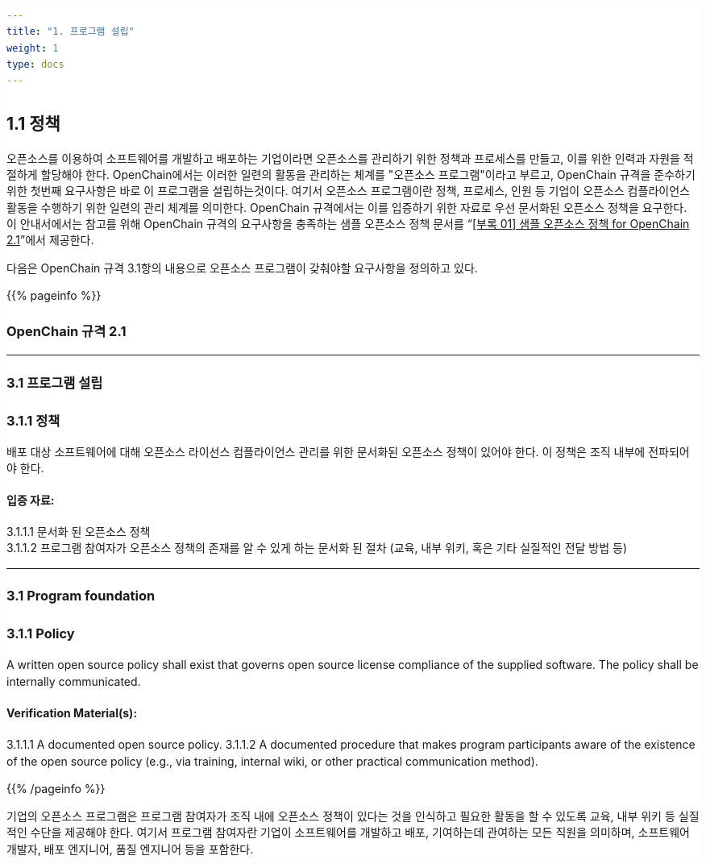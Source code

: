 ```yaml
---
title: "1. 프로그램 설립"
weight: 1
type: docs
---
```


## 1.1 정책

오픈소스를 이용하여 소프트웨어를 개발하고 배포하는 기업이라면 오픈소스를 관리하기 위한 정책과 프로세스를 만들고, 이를 위한 인력과 자원을 적절하게 할당해야 한다. OpenChain에서는 이러한 일련의 활동을 관리하는 체계를 "오픈소스 프로그램"이라고 부르고, OpenChain 규격을 준수하기 위한 첫번째 요구사항은 바로 이 프로그램을 설립하는것이다. 여기서 오픈소스 프로그램이란 정책, 프로세스, 인원 등 기업이 오픈소스 컴플라이언스 활동을 수행하기 위한 일련의 관리 체계를 의미한다.
OpenChain 규격에서는 이를 입증하기 위한 자료로 우선 문서화된 오픈소스 정책을 요구한다. 이 안내서에서는 참고를 위해 OpenChain 규격의 요구사항을 충족하는 샘플 오픈소스 정책 문서를 “[[부록 01] 샘플 오픈소스 정책 for OpenChain 2.1](../../appendix/1-policy-template)”에서 제공한다. 

다음은 OpenChain 규격 3.1항의 내용으로 오픈소스 프로그램이 갖춰야할 요구사항을 정의하고 있다.


{{% pageinfo %}}

### OpenChain 규격 2.1
-----------

### 3.1 프로그램 설립

### 3.1.1 정책

배포 대상 소프트웨어에 대해 오픈소스 라이선스 컴플라이언스 관리를 위한 문서화된 오픈소스 정책이 있어야 한다. 이 정책은 조직 내부에 전파되어야 한다.

#### 입증 자료:

 3.1.1.1 문서화 된 오픈소스 정책  
 3.1.1.2 프로그램 참여자가 오픈소스 정책의 존재를 알 수 있게 하는 문서화 된 절차 (교육, 내부 위키, 혹은 기타 실질적인 전달 방법 등)

----------------

### 3.1 Program foundation

### 3.1.1 Policy

A written open source policy shall exist that governs open source license compliance of the supplied software. The policy shall be internally communicated.

#### Verification Material\(s\):

 3.1.1.1 A documented open source policy.
 3.1.1.2 A documented procedure that makes program participants aware of the existence of the open source policy (e.g., via training, internal wiki, or other practical communication method).

{{% /pageinfo %}}


기업의 오픈소스 프로그램은 프로그램 참여자가 조직 내에 오픈소스 정책이 있다는 것을 인식하고 필요한 활동을 할 수 있도록 교육, 내부 위키 등 실질적인 수단을 제공해야 한다. 여기서 프로그램 참여자란 기업이 소프트웨어를 개발하고 배포, 기여하는데 관여하는 모든 직원을 의미하며, 소프트웨어 개발자, 배포 엔지니어, 품질 엔지니어 등을 포함한다.
